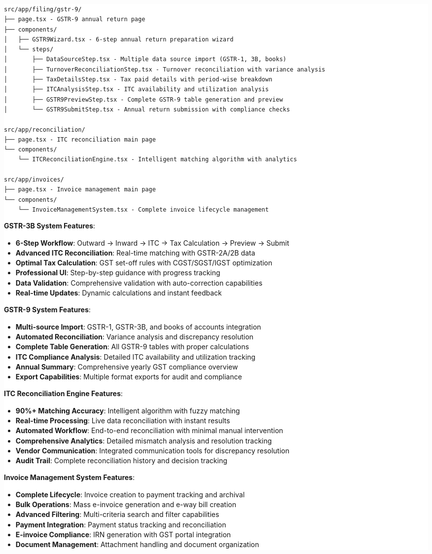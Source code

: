 ```
src/app/filing/gstr-9/
├── page.tsx - GSTR-9 annual return page
├── components/
│   ├── GSTR9Wizard.tsx - 6-step annual return preparation wizard
│   └── steps/
│       ├── DataSourceStep.tsx - Multiple data source import (GSTR-1, 3B, books)
│       ├── TurnoverReconciliationStep.tsx - Turnover reconciliation with variance analysis
│       ├── TaxDetailsStep.tsx - Tax paid details with period-wise breakdown
│       ├── ITCAnalysisStep.tsx - ITC availability and utilization analysis
│       ├── GSTR9PreviewStep.tsx - Complete GSTR-9 table generation and preview
│       └── GSTR9SubmitStep.tsx - Annual return submission with compliance checks

src/app/reconciliation/
├── page.tsx - ITC reconciliation main page
└── components/
    └── ITCReconciliationEngine.tsx - Intelligent matching algorithm with analytics

src/app/invoices/
├── page.tsx - Invoice management main page
└── components/
    └── InvoiceManagementSystem.tsx - Complete invoice lifecycle management
```

**GSTR-3B System Features**:
- **6-Step Workflow**: Outward → Inward → ITC → Tax Calculation → Preview → Submit
- **Advanced ITC Reconciliation**: Real-time matching with GSTR-2A/2B data
- **Optimal Tax Calculation**: GST set-off rules with CGST/SGST/IGST optimization
- **Professional UI**: Step-by-step guidance with progress tracking
- **Data Validation**: Comprehensive validation with auto-correction capabilities
- **Real-time Updates**: Dynamic calculations and instant feedback

**GSTR-9 System Features**:
- **Multi-source Import**: GSTR-1, GSTR-3B, and books of accounts integration
- **Automated Reconciliation**: Variance analysis and discrepancy resolution
- **Complete Table Generation**: All GSTR-9 tables with proper calculations
- **ITC Compliance Analysis**: Detailed ITC availability and utilization tracking
- **Annual Summary**: Comprehensive yearly GST compliance overview
- **Export Capabilities**: Multiple format exports for audit and compliance

**ITC Reconciliation Engine Features**:
- **90%+ Matching Accuracy**: Intelligent algorithm with fuzzy matching
- **Real-time Processing**: Live data reconciliation with instant results
- **Automated Workflow**: End-to-end reconciliation with minimal manual intervention
- **Comprehensive Analytics**: Detailed mismatch analysis and resolution tracking
- **Vendor Communication**: Integrated communication tools for discrepancy resolution
- **Audit Trail**: Complete reconciliation history and decision tracking

**Invoice Management System Features**:
- **Complete Lifecycle**: Invoice creation to payment tracking and archival
- **Bulk Operations**: Mass e-invoice generation and e-way bill creation
- **Advanced Filtering**: Multi-criteria search and filter capabilities
- **Payment Integration**: Payment status tracking and reconciliation
- **E-invoice Compliance**: IRN generation with GST portal integration
- **Document Management**: Attachment handling and document organization
